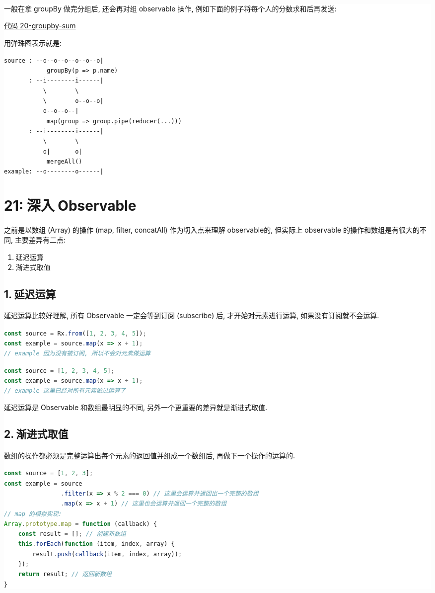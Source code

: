 一般在拿 groupBy 做完分组后, 还会再对组 observable 操作, 例如下面的例子将每个人的分数求和后再发送:

[代码 20-groupby-sum](codes/20-groupby-sum.js)

用弹珠图表示就是:

```
source : --o--o--o--o--o--o|
			groupBy(p => p.name)
       : --i--------i------|
           \        \
           \        o--o--o|
           o--o--o--|
			map(group => group.pipe(reducer(...)))
       : --i--------i------|
           \        \
           o|       o|
			mergeAll()
example: --o--------o------|
```

# 21: 深入 Observable

之前是以数组 (Array) 的操作 (map, filter, concatAll) 作为切入点来理解 observable的, 但实际上 observable 的操作和数组是有很大的不同, 主要差异有二点:

1. 延迟运算
2. 渐进式取值

## 1. 延迟运算

延迟运算比较好理解, 所有 Observable 一定会等到订阅 (subscribe) 后, 才开始对元素进行运算, 如果没有订阅就不会运算.

```javascript
const source = Rx.from([1, 2, 3, 4, 5]);
const example = source.map(x => x + 1);
// example 因为没有被订阅, 所以不会对元素做运算
```

```javascript
const source = [1, 2, 3, 4, 5];
const example = source.map(x => x + 1);
// example 这里已经对所有元素做过运算了
```

延迟运算是 Observable 和数组最明显的不同, 另外一个更重要的差异就是渐进式取值.

## 2. 渐进式取值

数组的操作都必须是完整运算出每个元素的返回值并组成一个数组后, 再做下一个操作的运算的.

```javascript
const source = [1, 2, 3];
const example = source
				.filter(x => x % 2 === 0) // 这里会运算并返回出一个完整的数组
				.map(x => x + 1) // 这里也会运算并返回一个完整的数组
// map 的模拟实现:
Array.prototype.map = function (callback) {
    const result = []; // 创建新数组
    this.forEach(function (item, index, array) {
        result.push(callback(item, index, array));
    });
    return result; // 返回新数组
}
```


[^注1-1]: async/await 捕获异步操作应该还好吧.
[^注1-2]: 面向函数编程
[^注1-3]: 响应式编程
[^注1-4]: LinQ 念作 Link, 全称是 Language-Integrated Query; 学习 RxJS 不用会 LinQ;
[^注2-1]: 应该是初始化状态吧.
[^注2-2]: 递归会制造多层 stack frame, 导致运算速度降低. ES6 提供了 tail call optimization, 让我们有办法优化递归调用.
[^注3-1]: 虽然 ES5 已经提供了原生的 map/filter 等方法. 但再次实现一遍有助于理解.
[^注7-1]: 原文这里指的是 RxJS 5 的版本.